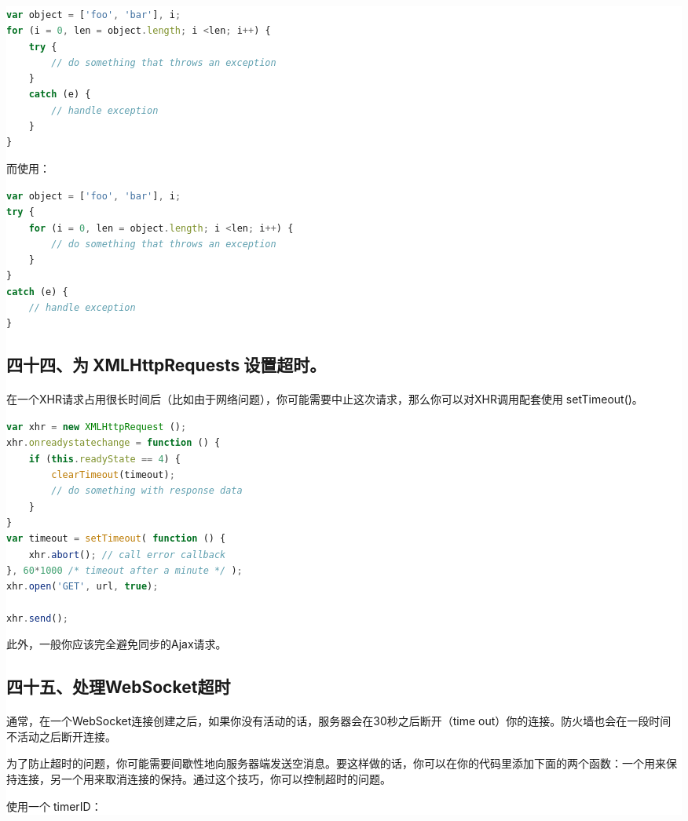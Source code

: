 ```js
var object = ['foo', 'bar'], i;
for (i = 0, len = object.length; i <len; i++) {
    try {
        // do something that throws an exception
    }
    catch (e) {
        // handle exception
    }
}
```

而使用：

```js
var object = ['foo', 'bar'], i;
try {
    for (i = 0, len = object.length; i <len; i++) {
        // do something that throws an exception
    }
}
catch (e) {
    // handle exception
}
```

## 四十四、为 XMLHttpRequests 设置超时。

在一个XHR请求占用很长时间后（比如由于网络问题），你可能需要中止这次请求，那么你可以对XHR调用配套使用 setTimeout()。

```js
var xhr = new XMLHttpRequest ();
xhr.onreadystatechange = function () {
    if (this.readyState == 4) {
        clearTimeout(timeout);
        // do something with response data
    }
}
var timeout = setTimeout( function () {
    xhr.abort(); // call error callback
}, 60*1000 /* timeout after a minute */ );
xhr.open('GET', url, true);  

xhr.send();
```

此外，一般你应该完全避免同步的Ajax请求。

## 四十五、处理WebSocket超时

通常，在一个WebSocket连接创建之后，如果你没有活动的话，服务器会在30秒之后断开（time out）你的连接。防火墙也会在一段时间不活动之后断开连接。

为了防止超时的问题，你可能需要间歇性地向服务器端发送空消息。要这样做的话，你可以在你的代码里添加下面的两个函数：一个用来保持连接，另一个用来取消连接的保持。通过这个技巧，你可以控制超时的问题。

使用一个 timerID：
